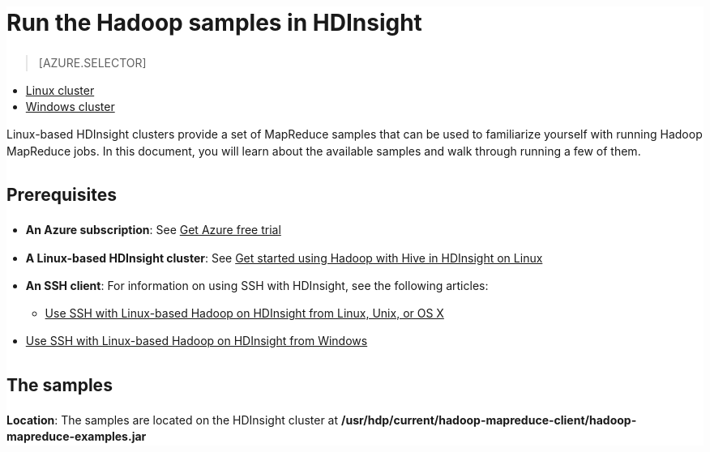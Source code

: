 <properties
    pageTitle="Run Hadoop MapReduce samples on Linux-based HDInsight | Microsoft Azure"
    description="Get started using MapReduce samples with Linux-based HDInsight. Use SSH to connect to the cluster, then use the Hadoop command to run sample jobs."
    services="hdinsight"
    documentationCenter=""
    authors="Blackmist"
    manager="paulettm"
    editor="cgronlun"
    tags="azure-portal"/>

<tags
    ms.service="hdinsight"
    ms.workload="big-data"
    ms.tgt_pltfrm="na"
    ms.devlang="na"
    ms.topic="article"
    ms.date="12/04/2015"
    ms.author="larryfr"/>




# Run the Hadoop samples in HDInsight
> [AZURE.SELECTOR]
- [Linux cluster](../articles/hdinsight/hdinsight-hadoop-run-samples-linux.md)
- [Windows cluster](../articles/hdinsight/hdinsight-run-samples.md)


Linux-based HDInsight clusters provide a set of MapReduce samples that can be used to familiarize yourself with running Hadoop MapReduce jobs. In this document, you will learn about the available samples and walk through running a few of them.

## Prerequisites
* **An Azure subscription**: See [Get Azure free trial](https://azure.microsoft.com/documentation/videos/get-azure-free-trial-for-testing-hadoop-in-hdinsight/)

* **A Linux-based HDInsight cluster**: See [Get started using Hadoop with Hive in HDInsight on Linux](hdinsight-hadoop-linux-tutorial-get-started.md)

* **An SSH client**: For information on using SSH with HDInsight, see the following articles:

  * [Use SSH with Linux-based Hadoop on HDInsight from Linux, Unix, or OS X](hdinsight-hadoop-linux-use-ssh-unix.md)

* [Use SSH with Linux-based Hadoop on HDInsight from Windows](hdinsight-hadoop-linux-use-ssh-windows.md)



## The samples
**Location**: The samples are located on the HDInsight cluster at  **/usr/hdp/current/hadoop-mapreduce-client/hadoop-mapreduce-examples.jar**


[hdinsight-errors]: hdinsight-debug-jobs.md
[hdinsight-use-mapreduce]: hdinsight-use-mapreduce.md
[hdinsight-sdk-documentation]: https://msdn.microsoft.com/library/azure/dn479185.aspx
[hdinsight-submit-jobs]: hdinsight-submit-hadoop-jobs-programmatically.md
[hdinsight-introduction]: hdinsight-hadoop-introduction.md
[hdinsight-samples]: hdinsight-run-samples.md
[hdinsight-use-hive]: hdinsight-use-hive.md
[hdinsight-use-pig]: hdinsight-use-pig.md